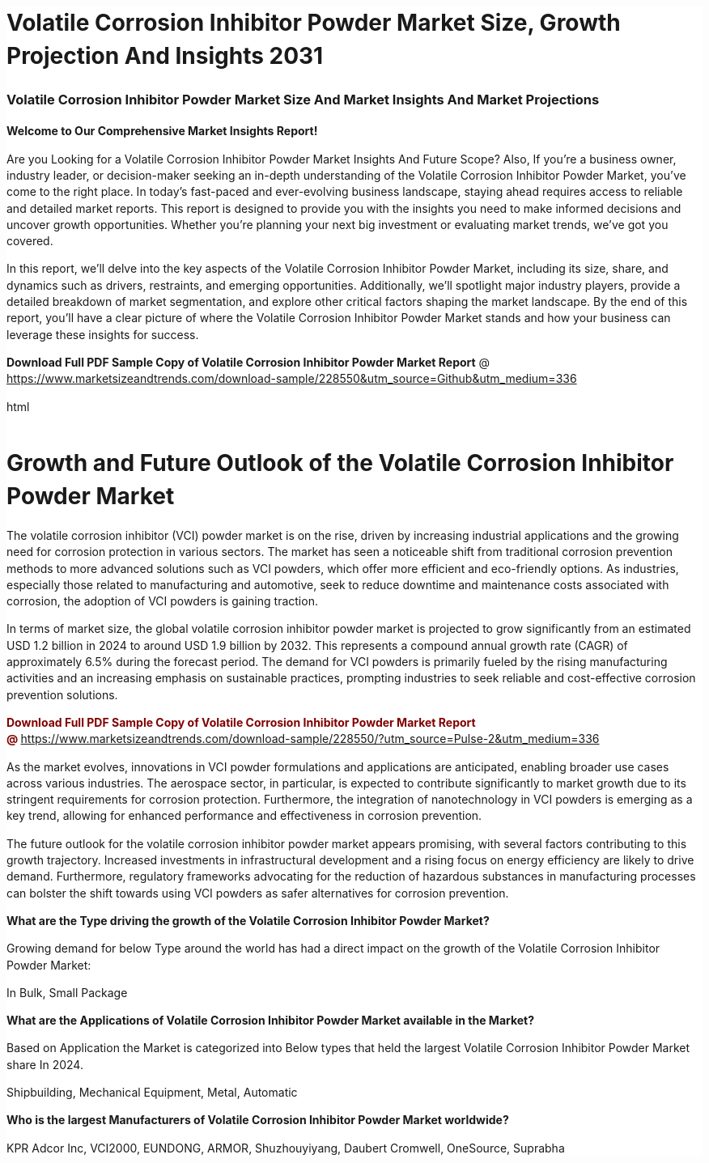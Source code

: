<h1> Volatile Corrosion Inhibitor Powder Market Size, Growth Projection And Insights 2031</h1><div class="" data-test-id=""><h3><span class="">Volatile Corrosion Inhibitor Powder Market Size And Market Insights And Market Projections</span></h3></div><div class="" data-test-id=""><p><strong>Welcome to Our Comprehensive Market Insights Report!</strong></p><p>Are you Looking for a Volatile Corrosion Inhibitor Powder Market Insights And Future Scope? Also, If you&rsquo;re a business owner, industry leader, or decision-maker seeking an in-depth understanding of the Volatile Corrosion Inhibitor Powder Market, you&rsquo;ve come to the right place. In today&rsquo;s fast-paced and ever-evolving business landscape, staying ahead requires access to reliable and detailed market reports. This report is designed to provide you with the insights you need to make informed decisions and uncover growth opportunities. Whether you&rsquo;re planning your next big investment or evaluating market trends, we&rsquo;ve got you covered.</p><p>In this report, we&rsquo;ll delve into the key aspects of the Volatile Corrosion Inhibitor Powder Market, including its size, share, and dynamics such as drivers, restraints, and emerging opportunities. Additionally, we&rsquo;ll spotlight major industry players, provide a detailed breakdown of market segmentation, and explore other critical factors shaping the market landscape. By the end of this report, you&rsquo;ll have a clear picture of where the Volatile Corrosion Inhibitor Powder Market stands and how your business can leverage these insights for success.</p><p><strong>Download Full PDF Sample Copy of Volatile Corrosion Inhibitor Powder Market Report</strong> @ <a href="https://www.marketsizeandtrends.com/download-sample/228550&utm_source=Github&utm_medium=336" target="_blank">https://www.marketsizeandtrends.com/download-sample/228550&utm_source=Github&utm_medium=336</a></p></div><div class="" data-test-id=""><p><span class="">html<!DOCTYPE html><html lang="en"><head>    <meta charset="UTF-8">    <meta name="viewport" content="width=device-width, initial-scale=1.0">    <title>Volatile Corrosion Inhibitor Powder Market Growth and Future Outlook</title></head><body>    <h1>Growth and Future Outlook of the Volatile Corrosion Inhibitor Powder Market</h1>    <p>The volatile corrosion inhibitor (VCI) powder market is on the rise, driven by increasing industrial applications and the growing need for corrosion protection in various sectors. The market has seen a noticeable shift from traditional corrosion prevention methods to more advanced solutions such as VCI powders, which offer more efficient and eco-friendly options. As industries, especially those related to manufacturing and automotive, seek to reduce downtime and maintenance costs associated with corrosion, the adoption of VCI powders is gaining traction.</p>    <p>In terms of market size, the global volatile corrosion inhibitor powder market is projected to grow significantly from an estimated USD 1.2 billion in 2024 to around USD 1.9 billion by 2032. This represents a compound annual growth rate (CAGR) of approximately 6.5% during the forecast period. The demand for VCI powders is primarily fueled by the rising manufacturing activities and an increasing emphasis on sustainable practices, prompting industries to seek reliable and cost-effective corrosion prevention solutions.</p>    <p><strong><span style="color: #800000;">Download Full PDF Sample Copy of Volatile Corrosion Inhibitor Powder Market Report @</span>&nbsp;</strong><a href="https://www.marketsizeandtrends.com/download-sample/228550/?utm_source=Pulse-2&amp;utm_medium=336">https://www.marketsizeandtrends.com/download-sample/228550/?utm_source=Pulse-2&amp;utm_medium=336</a></p>    <p>As the market evolves, innovations in VCI powder formulations and applications are anticipated, enabling broader use cases across various industries. The aerospace sector, in particular, is expected to contribute significantly to market growth due to its stringent requirements for corrosion protection. Furthermore, the integration of nanotechnology in VCI powders is emerging as a key trend, allowing for enhanced performance and effectiveness in corrosion prevention.</p>    <p>The future outlook for the volatile corrosion inhibitor powder market appears promising, with several factors contributing to this growth trajectory. Increased investments in infrastructural development and a rising focus on energy efficiency are likely to drive demand. Furthermore, regulatory frameworks advocating for the reduction of hazardous substances in manufacturing processes can bolster the shift towards using VCI powders as safer alternatives for corrosion prevention.</p></body></html></span></p><p><strong><span class="">What are the&nbsp;Type driving the growth of the Volatile Corrosion Inhibitor Powder Market?</span></strong></p></div><div class="" data-test-id=""><p><span class="">Growing demand for below Type around the world has had a direct impact on the growth of the Volatile Corrosion Inhibitor Powder Market:</span></p></div><div class="" data-test-id=""><p>In Bulk, Small Package</p><p><span class=""><strong>What are the&nbsp;Applications&nbsp;of Volatile Corrosion Inhibitor Powder Market available in the Market?</strong></span></p></div><div class="" data-test-id=""><p><span class="">Based on Application the Market is categorized into Below types that held the largest Volatile Corrosion Inhibitor Powder Market share In 2024.</span></p></div><div class="" data-test-id=""><p><span class="">Shipbuilding, Mechanical Equipment, Metal, Automatic</span></p><p><span class=""><strong>Who is the largest Manufacturers of Volatile Corrosion Inhibitor Powder Market worldwide?</strong></span></p></div><div class="" data-test-id=""><p><span class="">KPR Adcor Inc, VCI2000, EUNDONG, ARMOR, Shuzhouyiyang, Daubert Cromwell, OneSource, Suprabha
